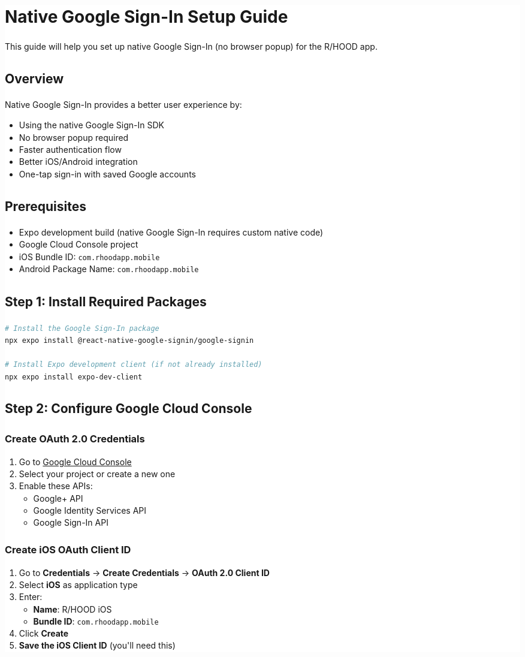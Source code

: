 # Native Google Sign-In Setup Guide

This guide will help you set up native Google Sign-In (no browser popup) for the R/HOOD app.

## Overview

Native Google Sign-In provides a better user experience by:
- Using the native Google Sign-In SDK
- No browser popup required
- Faster authentication flow
- Better iOS/Android integration
- One-tap sign-in with saved Google accounts

## Prerequisites

- Expo development build (native Google Sign-In requires custom native code)
- Google Cloud Console project
- iOS Bundle ID: `com.rhoodapp.mobile`
- Android Package Name: `com.rhoodapp.mobile`

## Step 1: Install Required Packages

```bash
# Install the Google Sign-In package
npx expo install @react-native-google-signin/google-signin

# Install Expo development client (if not already installed)
npx expo install expo-dev-client
```

## Step 2: Configure Google Cloud Console

### Create OAuth 2.0 Credentials

1. Go to [Google Cloud Console](https://console.cloud.google.com/)
2. Select your project or create a new one
3. Enable these APIs:
   - Google+ API
   - Google Identity Services API
   - Google Sign-In API

### Create iOS OAuth Client ID

1. Go to **Credentials** → **Create Credentials** → **OAuth 2.0 Client ID**
2. Select **iOS** as application type
3. Enter:
   - **Name**: R/HOOD iOS
   - **Bundle ID**: `com.rhoodapp.mobile`
4. Click **Create**
5. **Save the iOS Client ID** (you'll need this)
